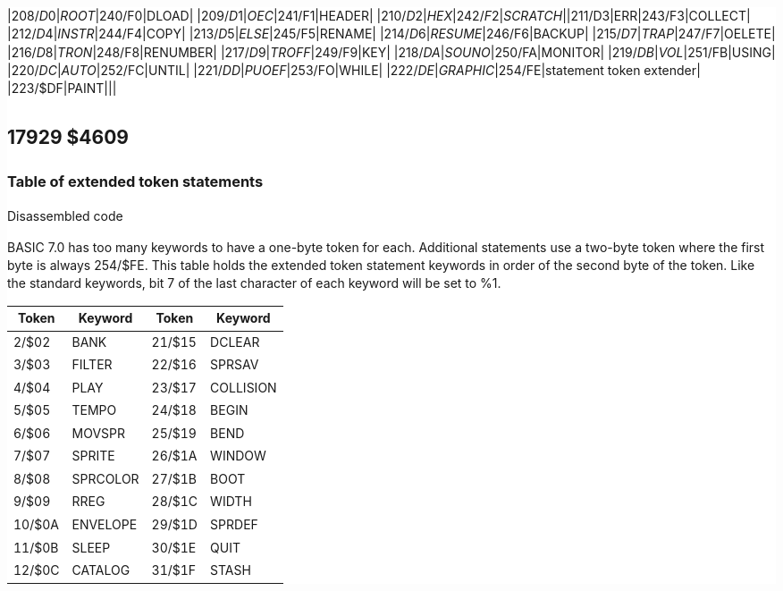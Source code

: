 |208/$D0|ROOT|240/$F0|DLOAD|
|209/$D1|OEC|241/$F1|HEADER|
|210/$D2|HEX$|242/$F2|SCRATCH|
|211/$D3|ERR$|243/$F3|COLLECT|
|212/$D4|INSTR|244/$F4|COPY|
|213/$D5|ELSE|245/$F5|RENAME|
|214/$D6|RESUME|246/$F6|BACKUP|
|215/$D7|TRAP|247/$F7|OELETE|
|216/$D8|TRON|248/$F8|RENUMBER|
|217/$D9|TROFF|249/$F9|KEY|
|218/$DA|SOUNO|250/$FA|MONITOR|
|219/$DB|VOL|251/$FB|USING|
|220/$DC|AUTO|252/$FC|UNTIL|
|221/$DD|PUOEF|253/$FO|WHILE|
|222/$DE|GRAPHIC|254/$FE|statement token extender|
|223/$DF|PAINT|||

## 17929 $4609 <a name="4609"></a>
### Table of extended token statements
<div class="tooltip_code" onclick="loadDisasmCode('disasm\\disasm-4609.html');">Disassembled code</div>

BASIC 7.0 has too many keywords to have a one-byte token
for each. Additional statements use a two-byte token where
the first byte is always 254/$FE. This table holds the extended
token statement keywords in order of the second byte of the
token. Like the standard keywords, bit 7 of the last character
of each keyword will be set to %1.

|Token|Keyword|Token|Keyword|
|-|-|-|-|
|2/$02|BANK|21/$15|DCLEAR|
|3/$03|FILTER|22/$16|SPRSAV|
|4/$04|PLAY|23/$17|COLLISION|
|5/$05|TEMPO|24/$18|BEGIN|
|6/$06|MOVSPR|25/$19|BEND|
|7/$07|SPRITE|26/$1A|WINDOW|
|8/$08|SPRCOLOR|27/$1B|BOOT|
|9/$09|RREG|28/$1C|WIDTH|
|10/$0A|ENVELOPE|29/$1D|SPRDEF|
|11/$0B|SLEEP|30/$1E|QUIT|
|12/$0C|CATALOG|31/$1F|STASH|